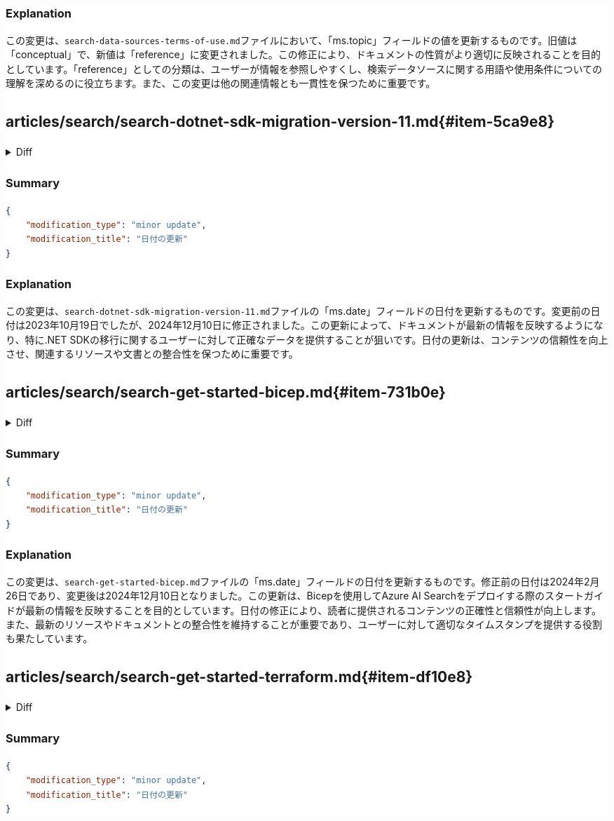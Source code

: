 ### Explanation
この変更は、`search-data-sources-terms-of-use.md`ファイルにおいて、「ms.topic」フィールドの値を更新するものです。旧値は「conceptual」で、新値は「reference」に変更されました。この修正により、ドキュメントの性質がより適切に反映されることを目的としています。「reference」としての分類は、ユーザーが情報を参照しやすくし、検索データソースに関する用語や使用条件についての理解を深めるのに役立ちます。また、この変更は他の関連情報とも一貫性を保つために重要です。

## articles/search/search-dotnet-sdk-migration-version-11.md{#item-5ca9e8}

<details><summary>Diff</summary></details>

### Summary

```json
{
    "modification_type": "minor update",
    "modification_title": "日付の更新"
}
```

### Explanation
この変更は、`search-dotnet-sdk-migration-version-11.md`ファイルの「ms.date」フィールドの日付を更新するものです。変更前の日付は2023年10月19日でしたが、2024年12月10日に修正されました。この更新によって、ドキュメントが最新の情報を反映するようになり、特に.NET SDKの移行に関するユーザーに対して正確なデータを提供することが狙いです。日付の更新は、コンテンツの信頼性を向上させ、関連するリソースや文書との整合性を保つために重要です。

## articles/search/search-get-started-bicep.md{#item-731b0e}

<details><summary>Diff</summary></details>

### Summary

```json
{
    "modification_type": "minor update",
    "modification_title": "日付の更新"
}
```

### Explanation
この変更は、`search-get-started-bicep.md`ファイルの「ms.date」フィールドの日付を更新するものです。修正前の日付は2024年2月26日であり、変更後は2024年12月10日となりました。この更新は、Bicepを使用してAzure AI Searchをデプロイする際のスタートガイドが最新の情報を反映することを目的としています。日付の修正により、読者に提供されるコンテンツの正確性と信頼性が向上します。また、最新のリソースやドキュメントとの整合性を維持することが重要であり、ユーザーに対して適切なタイムスタンプを提供する役割も果たしています。

## articles/search/search-get-started-terraform.md{#item-df10e8}

<details><summary>Diff</summary></details>

### Summary

```json
{
    "modification_type": "minor update",
    "modification_title": "日付の更新"
}
```
